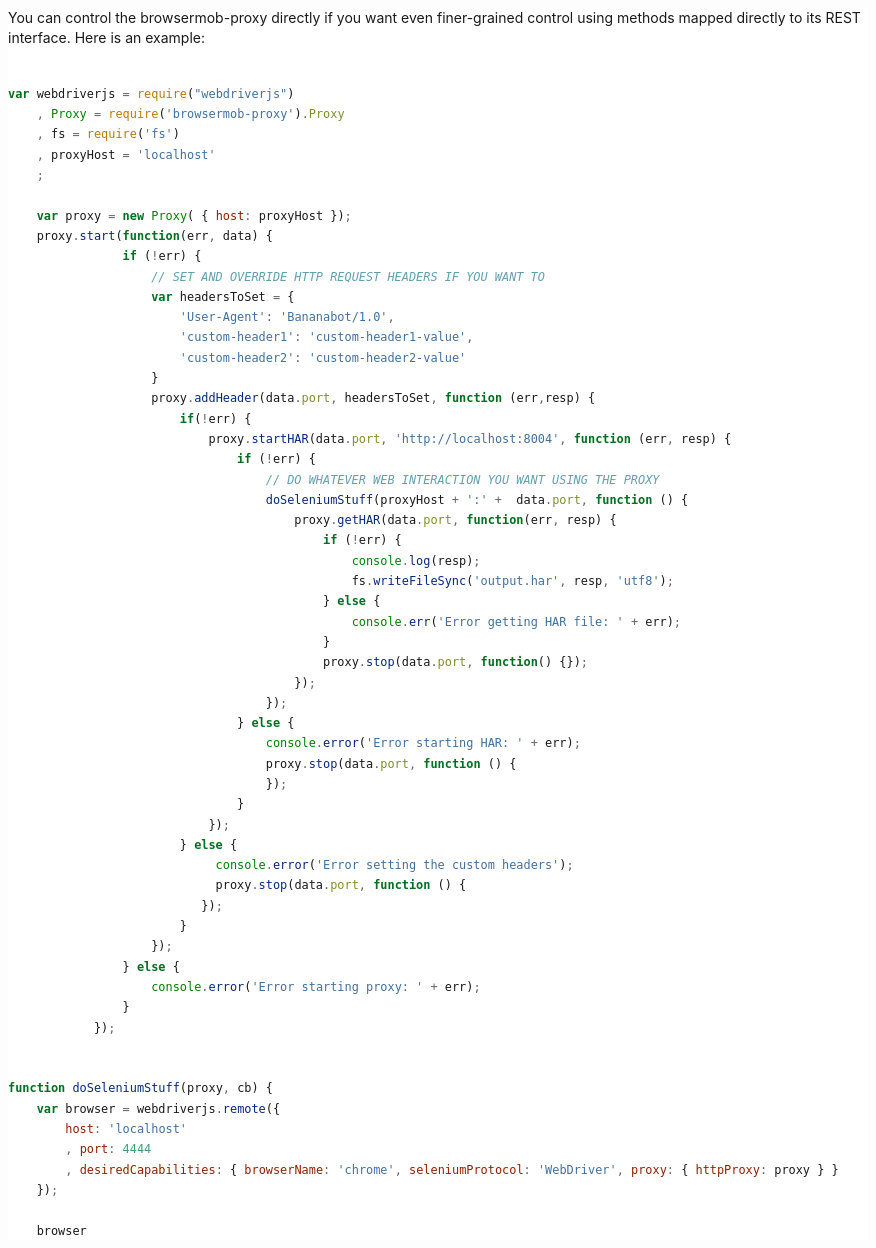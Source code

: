 You can control the browsermob-proxy directly if you want even finer-grained control using methods mapped directly to its REST interface.  Here is an example:

```javascript

var webdriverjs = require("webdriverjs")
    , Proxy = require('browsermob-proxy').Proxy
    , fs = require('fs')
    , proxyHost = 'localhost'
    ;

    var proxy = new Proxy( { host: proxyHost });
    proxy.start(function(err, data) {
                if (!err) {
                    // SET AND OVERRIDE HTTP REQUEST HEADERS IF YOU WANT TO
                    var headersToSet = {
                        'User-Agent': 'Bananabot/1.0',
                        'custom-header1': 'custom-header1-value',
                        'custom-header2': 'custom-header2-value'
                    }
                    proxy.addHeader(data.port, headersToSet, function (err,resp) {
                        if(!err) {
                            proxy.startHAR(data.port, 'http://localhost:8004', function (err, resp) {
                                if (!err) {
                                    // DO WHATEVER WEB INTERACTION YOU WANT USING THE PROXY
                                    doSeleniumStuff(proxyHost + ':' +  data.port, function () {
                                        proxy.getHAR(data.port, function(err, resp) {
                                            if (!err) {
                                                console.log(resp);
                                                fs.writeFileSync('output.har', resp, 'utf8');
                                            } else {
                                                console.err('Error getting HAR file: ' + err);
                                            }
                                            proxy.stop(data.port, function() {});
                                        });
                                    });
                                } else {
                                    console.error('Error starting HAR: ' + err);
                                    proxy.stop(data.port, function () {
                                    });
                                }
                            });
                        } else {
                             console.error('Error setting the custom headers');
                             proxy.stop(data.port, function () {
                           });
                        }
                    });
                } else {
                    console.error('Error starting proxy: ' + err);
                }
            });


function doSeleniumStuff(proxy, cb) {
    var browser = webdriverjs.remote({
        host: 'localhost'
        , port: 4444
        , desiredCapabilities: { browserName: 'chrome', seleniumProtocol: 'WebDriver', proxy: { httpProxy: proxy } }
    });

    browser
```